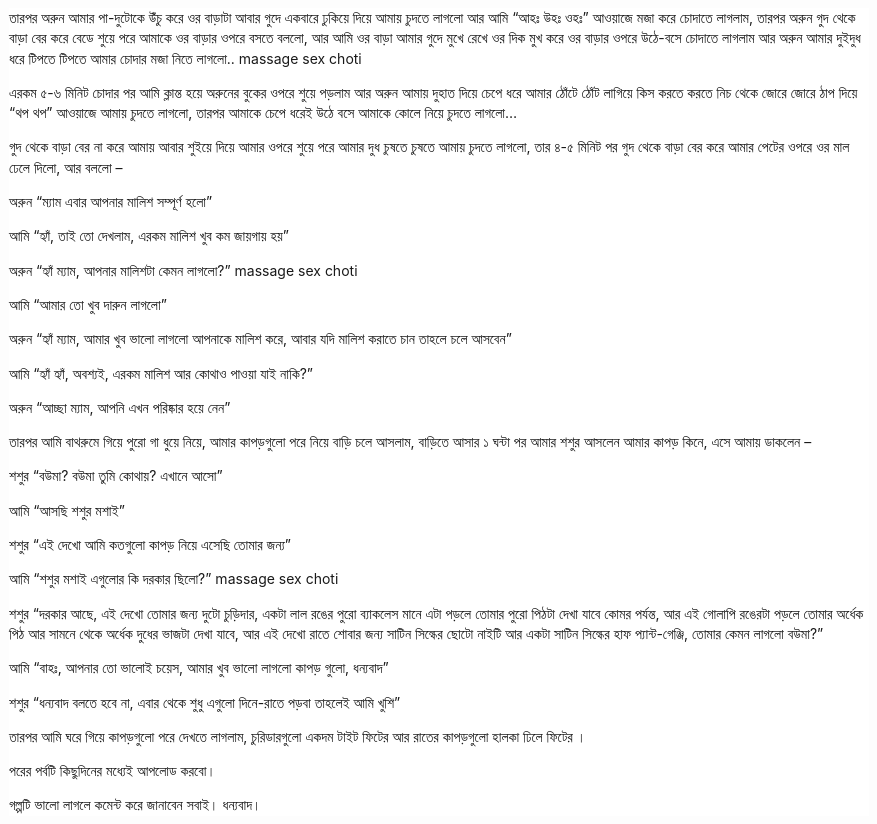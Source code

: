 
তারপর অরুন আমার পা-দুটোকে উঁচু করে ওর বাড়াটা আবার গুদে একবারে ঢুকিয়ে দিয়ে আমায় চুদতে লাগলো আর আমি “আহঃ উহঃ ওহঃ” আওয়াজে মজা করে চোদাতে লাগলাম, তারপর অরুন গুদ থেকে বাড়া বের করে বেডে শুয়ে পরে আমাকে ওর বাড়ার ওপরে বসতে বললো, আর আমি ওর বাড়া আমার গুদে মুখে রেখে ওর দিক মুখ করে ওর বাড়ার ওপরে উঠে-বসে চোদাতে লাগলাম আর অরুন আমার দুইদুধ ধরে টিপতে টিপতে আমার চোদার মজা নিতে লাগলো.. massage sex choti


এরকম ৫-৬ মিনিট চোদার পর আমি ক্লান্ত হয়ে অরুনের বুকের ওপরে শুয়ে পড়লাম আর অরুন আমায় দুহাত দিয়ে চেপে ধরে আমার ঠোঁটে ঠোঁট লাগিয়ে কিস করতে করতে নিচ থেকে জোরে জোরে ঠাপ দিয়ে “থপ থপ” আওয়াজে আমায় চুদতে লাগলো, তারপর আমাকে চেপে ধরেই উঠে বসে আমাকে কোলে নিয়ে চুদতে লাগলো…


গুদ থেকে বাড়া বের না করে আমায় আবার শুইয়ে দিয়ে আমার ওপরে শুয়ে পরে আমার দুধ চুষতে চুষতে আমায় চুদতে লাগলো, তার ৪-৫ মিনিট পর গুদ থেকে বাড়া বের করে আমার পেটের ওপরে ওর মাল ঢেলে দিলো, আর বললো –


অরুন “ম্যাম এবার আপনার মালিশ সম্পূর্ণ হলো”

আমি “হ্যাঁ, তাই তো দেখলাম, এরকম মালিশ খুব কম জায়গায় হয়”

অরুন “হ্যাঁ ম্যাম, আপনার মালিশটা কেমন লাগলো?” massage sex choti


আমি “আমার তো খুব দারুন লাগলো”

অরুন “হ্যাঁ ম্যাম, আমার খুব ভালো লাগলো আপনাকে মালিশ করে, আবার যদি মালিশ করাতে চান তাহলে চলে আসবেন”

আমি “হ্যাঁ হ্যাঁ, অবশ্যই, এরকম মালিশ আর কোথাও পাওয়া যাই নাকি?”

অরুন “আচ্ছা ম্যাম, আপনি এখন পরিষ্কার হয়ে নেন”


তারপর আমি বাথরুমে গিয়ে পুরো গা ধুয়ে নিয়ে, আমার কাপড়গুলো পরে নিয়ে বাড়ি চলে আসলাম, বাড়িতে আসার ১ ঘন্টা পর আমার শশুর আসলেন আমার কাপড় কিনে, এসে আমায় ডাকলেন –


শশুর “বউমা? বউমা তুমি কোথায়? এখানে আসো”

আমি “আসছি শশুর মশাই”

শশুর “এই দেখো আমি কতগুলো কাপড় নিয়ে এসেছি তোমার জন্য”

আমি “শশুর মশাই এগুলোর কি দরকার ছিলো?” massage sex choti


শশুর “দরকার আছে, এই দেখো তোমার জন্য দুটো চুড়িদার, একটা লাল রঙের পুরো ব্যাকলেস মানে এটা পড়লে তোমার পুরো পিঠটা দেখা যাবে কোমর পর্যন্ত, আর এই গোলাপি রঙেরটা পড়লে তোমার অর্ধেক পিঠ আর সামনে থেকে অর্ধেক দুধের ভাজটা দেখা যাবে, আর এই দেখো রাতে শোবার জন্য সাটিন সিল্কের ছোটো নাইটি আর একটা সাটিন সিল্কের হাফ প্যান্ট-গেঞ্জি, তোমার কেমন লাগলো বউমা?”


আমি “বাহঃ, আপনার তো ভালোই চয়েস, আমার খুব ভালো লাগলো কাপড় গুলো, ধন্যবাদ”

শশুর “ধন্যবাদ বলতে হবে না, এবার থেকে শুধু এগুলো দিনে-রাতে পড়বা তাহলেই আমি খুশি”


তারপর আমি ঘরে গিয়ে কাপড়গুলো পরে দেখতে লাগলাম, চুরিডারগুলো একদম টাইট ফিটের আর রাতের কাপড়গুলো হালকা ঢিলে ফিটের ।




পরের পর্বটি কিছুদিনের মধ্যেই আপলোড করবো।


গল্পটি ভালো লাগলে কমেন্ট করে জানাবেন সবাই। ধন্যবাদ।

